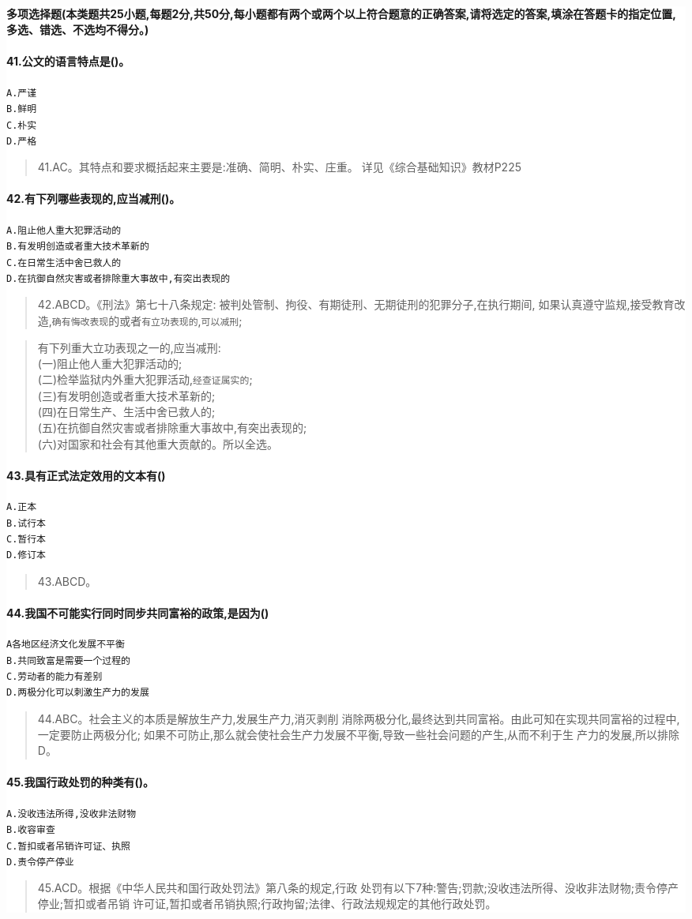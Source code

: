 #### 多项选择题(本类题共25小题,每题2分,共50分,每小题都有两个或两个以上符合题意的正确答案,请将选定的答案,填涂在答题卡的指定位置,多选、错选、不选均不得分。)

#### 41.公文的语言特点是()。
    A.严谨
    B.鲜明
    C.朴实
    D.严格

>   41.AC。其特点和要求概括起来主要是:准确、简明、朴实、庄重。
    详见《综合基础知识》教材P225    
    
#### 42.有下列哪些表现的,应当减刑()。
    A.阻止他人重大犯罪活动的
    B.有发明创造或者重大技术革新的
    C.在日常生活中舍已救人的
    D.在抗御自然灾害或者排除重大事故中,有突出表现的

>   42.ABCD。《刑法》第七十八条规定:
被判处管制、拘役、有期徒刑、无期徒刑的犯罪分子,在执行期间,
如果认真遵守监规,接受教育改造,`确有悔改表现`的或者`有立功表现的`,`可以减刑`;

>   有下列重大立功表现之一的,应当减刑:    
(一)阻止他人重大犯罪活动的;      
(二)检举监狱内外重大犯罪活动,`经查证属实的`;      
(三)有发明创造或者重大技术革新的;      
(四)在日常生产、生活中舍已救人的;      
(五)在抗御自然灾害或者排除重大事故中,有突出表现的;      
(六)对国家和社会有其他重大贡献的。所以全选。      
    

#### 43.具有正式法定效用的文本有()
    A.正本
    B.试行本
    C.暂行本
    D.修订本
>   43.ABCD。


#### 44.我国不可能实行同时同步共同富裕的政策,是因为()
    A各地区经济文化发展不平衡
    B.共同致富是需要一个过程的
    C.劳动者的能力有差别
    D.两极分化可以刺激生产力的发展
>   44.ABC。社会主义的本质是解放生产力,发展生产力,消灭剥削
    消除两极分化,最终达到共同富裕。由此可知在实现共同富裕的过程中,一定要防止两极分化;
    如果不可防止,那么就会使社会生产力发展不平衡,导致一些社会问题的产生,从而不利于生
    产力的发展,所以排除D。
    
#### 45.我国行政处罚的种类有()。
    A.没收违法所得,没收非法财物
    B.收容审查
    C.暂扣或者吊销许可证、执照
    D.责令停产停业
>   45.ACD。根据《中华人民共和国行政处罚法》第八条的规定,行政
    处罚有以下7种:警告;罚款;没收违法所得、没收非法财物;责令停产停业;暂扣或者吊销
    许可证,暂扣或者吊销执照;行政拘留;法律、行政法规规定的其他行政处罚。
